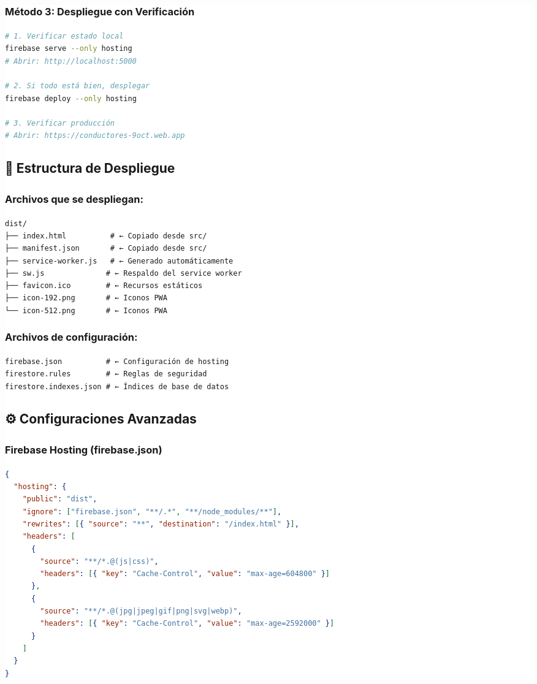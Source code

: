 ### **Método 3: Despliegue con Verificación**

```bash
# 1. Verificar estado local
firebase serve --only hosting
# Abrir: http://localhost:5000

# 2. Si todo está bien, desplegar
firebase deploy --only hosting

# 3. Verificar producción
# Abrir: https://conductores-9oct.web.app
```

## 📁 Estructura de Despliegue

### **Archivos que se despliegan**:

```
dist/
├── index.html          # ← Copiado desde src/
├── manifest.json       # ← Copiado desde src/
├── service-worker.js   # ← Generado automáticamente
├── sw.js              # ← Respaldo del service worker
├── favicon.ico        # ← Recursos estáticos
├── icon-192.png       # ← Iconos PWA
└── icon-512.png       # ← Iconos PWA
```

### **Archivos de configuración**:

```
firebase.json          # ← Configuración de hosting
firestore.rules        # ← Reglas de seguridad
firestore.indexes.json # ← Índices de base de datos
```

## ⚙️ Configuraciones Avanzadas

### **Firebase Hosting (firebase.json)**

```json
{
  "hosting": {
    "public": "dist",
    "ignore": ["firebase.json", "**/.*", "**/node_modules/**"],
    "rewrites": [{ "source": "**", "destination": "/index.html" }],
    "headers": [
      {
        "source": "**/*.@(js|css)",
        "headers": [{ "key": "Cache-Control", "value": "max-age=604800" }]
      },
      {
        "source": "**/*.@(jpg|jpeg|gif|png|svg|webp)",
        "headers": [{ "key": "Cache-Control", "value": "max-age=2592000" }]
      }
    ]
  }
}
```
